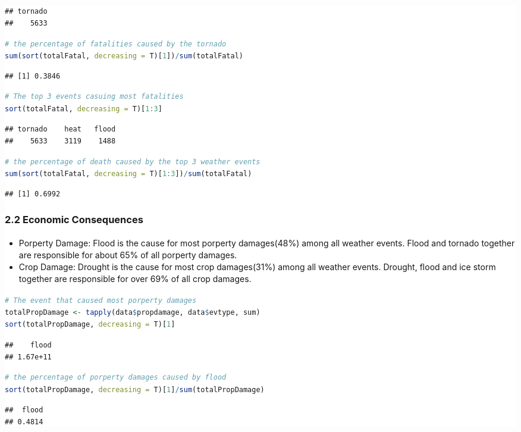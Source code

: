 ```
## tornado 
##    5633
```

```r
# the percentage of fatalities caused by the tornado
sum(sort(totalFatal, decreasing = T)[1])/sum(totalFatal)
```

```
## [1] 0.3846
```

```r
# The top 3 events casuing most fatalities
sort(totalFatal, decreasing = T)[1:3]
```

```
## tornado    heat   flood 
##    5633    3119    1488
```

```r
# the percentage of death caused by the top 3 weather events
sum(sort(totalFatal, decreasing = T)[1:3])/sum(totalFatal)
```

```
## [1] 0.6992
```


### 2.2 Economic Consequences
* Porperty Damage: Flood is the cause for most porperty damages(48%) among all weather events. Flood and tornado together are responsible for about 65% of all porperty damages.
* Crop Damage: Drought is the cause for most crop damages(31%) among all 
weather events. Drought, flood and ice storm together are responsible for over 69% of all crop damages.


```r
# The event that caused most porperty damages
totalPropDamage <- tapply(data$propdamage, data$evtype, sum)
sort(totalPropDamage, decreasing = T)[1]
```

```
##    flood 
## 1.67e+11
```

```r
# the percentage of porperty damages caused by flood
sort(totalPropDamage, decreasing = T)[1]/sum(totalPropDamage)
```

```
##  flood 
## 0.4814
```
